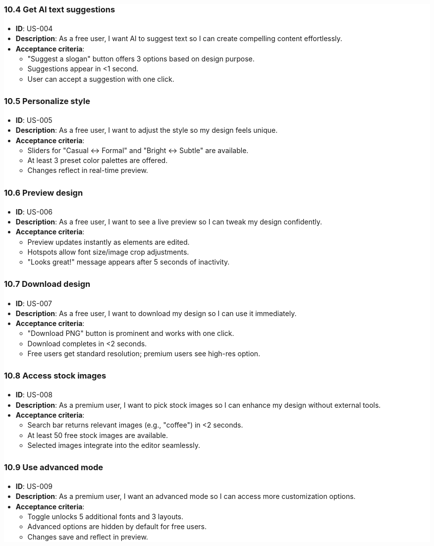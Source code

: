 ### 10.4 Get AI text suggestions
- **ID**: US-004
- **Description**: As a free user, I want AI to suggest text so I can create compelling content effortlessly.
- **Acceptance criteria**:
  - "Suggest a slogan" button offers 3 options based on design purpose.
  - Suggestions appear in <1 second.
  - User can accept a suggestion with one click.

### 10.5 Personalize style
- **ID**: US-005
- **Description**: As a free user, I want to adjust the style so my design feels unique.
- **Acceptance criteria**:
  - Sliders for "Casual ↔ Formal" and "Bright ↔ Subtle" are available.
  - At least 3 preset color palettes are offered.
  - Changes reflect in real-time preview.

### 10.6 Preview design
- **ID**: US-006
- **Description**: As a free user, I want to see a live preview so I can tweak my design confidently.
- **Acceptance criteria**:
  - Preview updates instantly as elements are edited.
  - Hotspots allow font size/image crop adjustments.
  - "Looks great!" message appears after 5 seconds of inactivity.

### 10.7 Download design
- **ID**: US-007
- **Description**: As a free user, I want to download my design so I can use it immediately.
- **Acceptance criteria**:
  - "Download PNG" button is prominent and works with one click.
  - Download completes in <2 seconds.
  - Free users get standard resolution; premium users see high-res option.

### 10.8 Access stock images
- **ID**: US-008
- **Description**: As a premium user, I want to pick stock images so I can enhance my design without external tools.
- **Acceptance criteria**:
  - Search bar returns relevant images (e.g., "coffee") in <2 seconds.
  - At least 50 free stock images are available.
  - Selected images integrate into the editor seamlessly.

### 10.9 Use advanced mode
- **ID**: US-009
- **Description**: As a premium user, I want an advanced mode so I can access more customization options.
- **Acceptance criteria**:
  - Toggle unlocks 5 additional fonts and 3 layouts.
  - Advanced options are hidden by default for free users.
  - Changes save and reflect in preview.
